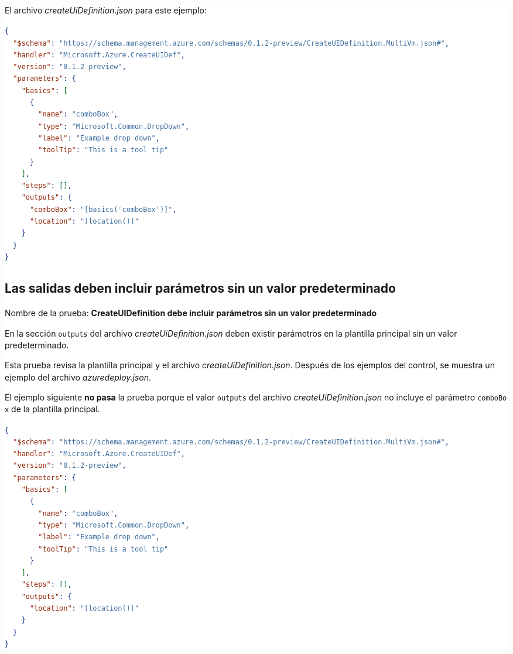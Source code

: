 El archivo _createUiDefinition.json_ para este ejemplo:

```json
{
  "$schema": "https://schema.management.azure.com/schemas/0.1.2-preview/CreateUIDefinition.MultiVm.json#",
  "handler": "Microsoft.Azure.CreateUIDef",
  "version": "0.1.2-preview",
  "parameters": {
    "basics": [
      {
        "name": "comboBox",
        "type": "Microsoft.Common.DropDown",
        "label": "Example drop down",
        "toolTip": "This is a tool tip"
      }
    ],
    "steps": [],
    "outputs": {
      "comboBox": "[basics('comboBox')]",
      "location": "[location()]"
    }
  }
}
```

## <a name="parameters-without-default-must-exist-in-outputs"></a>Las salidas deben incluir parámetros sin un valor predeterminado

Nombre de la prueba: **CreateUIDefinition debe incluir parámetros sin un valor predeterminado**

En la sección `outputs` del archivo _createUiDefinition.json_ deben existir parámetros en la plantilla principal sin un valor predeterminado.

Esta prueba revisa la plantilla principal y el archivo _createUiDefinition.json_. Después de los ejemplos del control, se muestra un ejemplo del archivo _azuredeploy.json_.

El ejemplo siguiente **no pasa** la prueba porque el valor `outputs` del archivo _createUiDefinition.json_ no incluye el parámetro `comboBox` de la plantilla principal.

```json
{
  "$schema": "https://schema.management.azure.com/schemas/0.1.2-preview/CreateUIDefinition.MultiVm.json#",
  "handler": "Microsoft.Azure.CreateUIDef",
  "version": "0.1.2-preview",
  "parameters": {
    "basics": [
      {
        "name": "comboBox",
        "type": "Microsoft.Common.DropDown",
        "label": "Example drop down",
        "toolTip": "This is a tool tip"
      }
    ],
    "steps": [],
    "outputs": {
      "location": "[location()]"
    }
  }
}
```
